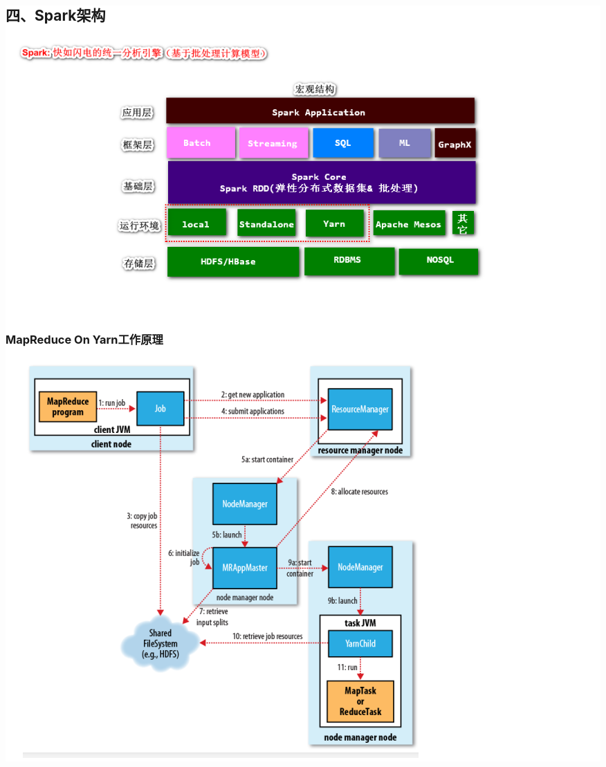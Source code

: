 
## 四、Spark架构

![1572401619774](assets/1572401619774.png)



### MapReduce On Yarn工作原理

![1572401741568](assets/1572401741568.png)
